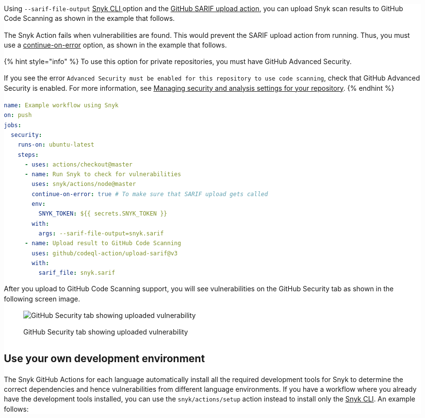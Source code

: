 Using `--sarif-file-output` [Snyk CLI ](../../../cli-ide-and-ci-cd-integrations/snyk-cli/cli-commands-and-options-summary.md)option and the [GitHub SARIF upload action](https://docs.github.com/en/code-security/secure-coding/uploading-a-sarif-file-to-github), you can upload Snyk scan results to GitHub Code Scanning as shown in the example that follows.

The Snyk Action fails when vulnerabilities are found. This would prevent the SARIF upload action from running. Thus, you must use a [continue-on-error](https://docs.github.com/en/actions/reference/workflow-syntax-for-github-actions#jobsjob_idstepscontinue-on-error) option, as shown in the example that follows.

{% hint style="info" %}
To use this option for private repositories, you must have GitHub Advanced Security.

If you see the error `Advanced Security must be enabled for this repository to use code scanning`, check that GitHub Advanced Security is enabled. For more information, see [Managing security and analysis settings for your repository](https://docs.github.com/en/repositories/managing-your-repositorys-settings-and-features/enabling-features-for-your-repository/managing-security-and-analysis-settings-for-your-repository).
{% endhint %}

```yaml
name: Example workflow using Snyk
on: push
jobs:
  security:
    runs-on: ubuntu-latest
    steps:
      - uses: actions/checkout@master
      - name: Run Snyk to check for vulnerabilities
        uses: snyk/actions/node@master
        continue-on-error: true # To make sure that SARIF upload gets called
        env:
          SNYK_TOKEN: ${{ secrets.SNYK_TOKEN }}
        with:
          args: --sarif-file-output=snyk.sarif
      - name: Upload result to GitHub Code Scanning
        uses: github/codeql-action/upload-sarif@v3
        with:
          sarif_file: snyk.sarif
```

After you upload to GitHub Code Scanning support, you will see vulnerabilities on the GitHub Security tab as shown in the following screen image.

<figure><img src="../../../.gitbook/assets/GitHub-showing-uploaded-vulnerabilty.png" alt="GitHub Security tab showing uploaded vulnerability"><figcaption><p>GitHub Security tab showing uploaded vulnerability</p></figcaption></figure>

## Use your own development environment

The Snyk GitHub Actions for each language automatically install all the required development tools for Snyk to determine the correct dependencies and hence vulnerabilities from different language environments. If you have a workflow where you already have the development tools installed, you can use the `snyk/actions/setup` action instead to install only the [Snyk CLI](https://github.com/snyk/snyk). An example follows:
